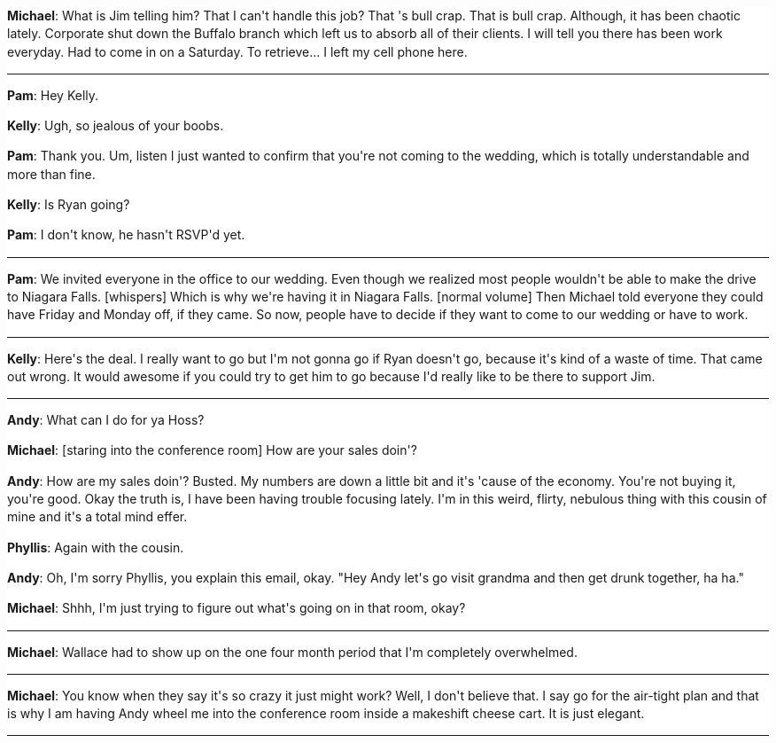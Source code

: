**Michael**: What is Jim telling him? That I can't handle this job? That 's bull crap. That is bull crap. Although, it has been chaotic lately. Corporate shut down the Buffalo branch which left us to absorb all of their clients. I will tell you there has been work everyday. Had to come in on a Saturday. To retrieve... I left my cell phone here.  

* * *

**Pam**: Hey Kelly.  
  
**Kelly**: Ugh, so jealous of your boobs.  
  
**Pam**: Thank you. Um, listen I just wanted to confirm that you're not coming to the wedding, which is totally understandable and more than fine.  
  
**Kelly**: Is Ryan going?  
  
**Pam**: I don't know, he hasn't RSVP'd yet.  

* * *

**Pam**: We invited everyone in the office to our wedding. Even though we realized most people wouldn't be able to make the drive to Niagara Falls. \[whispers\] Which is why we're having it in Niagara Falls. \[normal volume\] Then Michael told everyone they could have Friday and Monday off, if they came. So now, people have to decide if they want to come to our wedding or have to work.  

* * *

**Kelly**: Here's the deal. I really want to go but I'm not gonna go if Ryan doesn't go, because it's kind of a waste of time. That came out wrong. It would awesome if you could try to get him to go because I'd really like to be there to support Jim.  

* * *

**Andy**: What can I do for ya Hoss?  
  
**Michael**: \[staring into the conference room\] How are your sales doin'?  
  
**Andy**: How are my sales doin'? Busted. My numbers are down a little bit and it's 'cause of the economy. You're not buying it, you're good. Okay the truth is, I have been having trouble focusing lately. I'm in this weird, flirty, nebulous thing with this cousin of mine and it's a total mind effer.  
  
**Phyllis**: Again with the cousin.  
  
**Andy**: Oh, I'm sorry Phyllis, you explain this email, okay. "Hey Andy let's go visit grandma and then get drunk together, ha ha."  
  
**Michael**: Shhh, I'm just trying to figure out what's going on in that room, okay?  

* * *

**Michael**: Wallace had to show up on the one four month period that I'm completely overwhelmed.  

* * *

**Michael**: You know when they say it's so crazy it just might work? Well, I don't believe that. I say go for the air-tight plan and that is why I am having Andy wheel me into the conference room inside a makeshift cheese cart. It is just elegant.  

* * *
